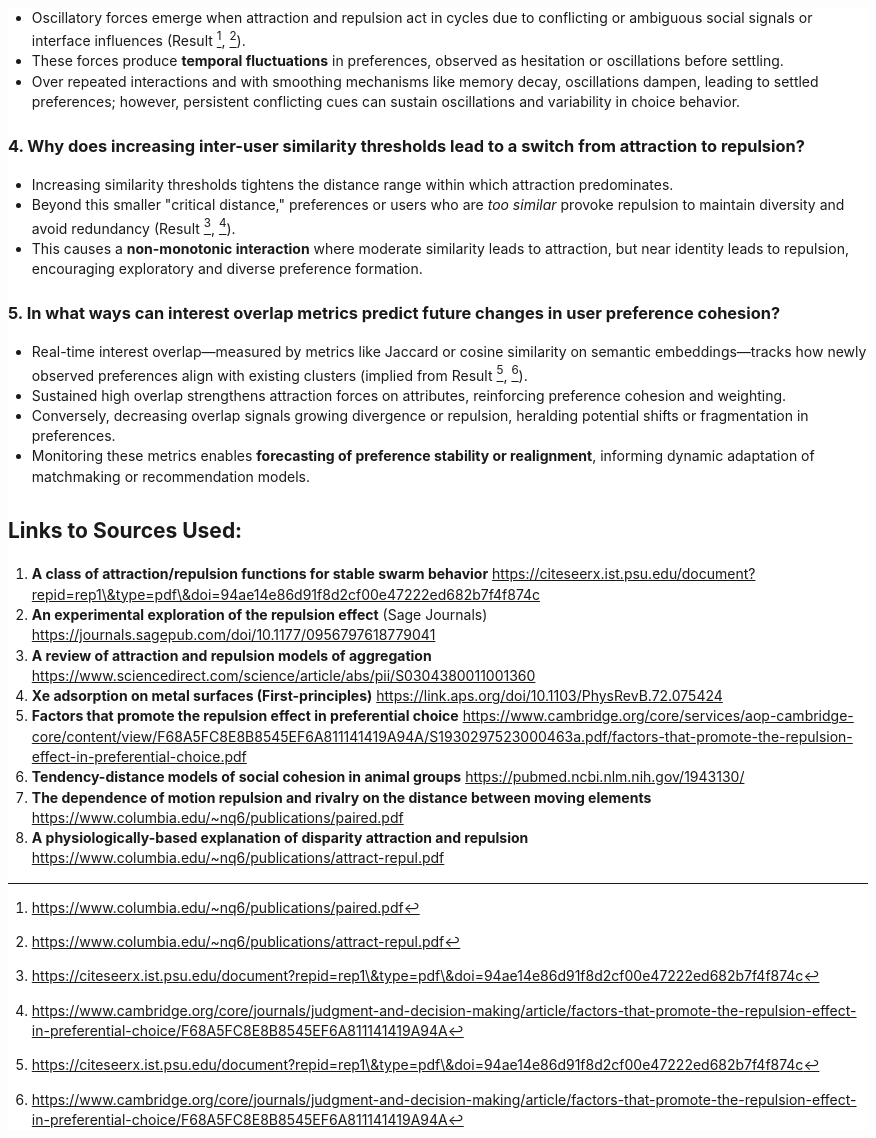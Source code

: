 - Oscillatory forces emerge when attraction and repulsion act in cycles due to conflicting or ambiguous social signals or interface influences (Result [^8_7], [^8_8]).
- These forces produce **temporal fluctuations** in preferences, observed as hesitation or oscillations before settling.
- Over repeated interactions and with smoothing mechanisms like memory decay, oscillations dampen, leading to settled preferences; however, persistent conflicting cues can sustain oscillations and variability in choice behavior.


### 4. Why does increasing inter-user similarity thresholds lead to a switch from attraction to repulsion?

- Increasing similarity thresholds tightens the distance range within which attraction predominates.
- Beyond this smaller "critical distance," preferences or users who are *too similar* provoke repulsion to maintain diversity and avoid redundancy (Result [^8_1], [^8_5]).
- This causes a **non-monotonic interaction** where moderate similarity leads to attraction, but near identity leads to repulsion, encouraging exploratory and diverse preference formation.


### 5. In what ways can interest overlap metrics predict future changes in user preference cohesion?

- Real-time interest overlap—measured by metrics like Jaccard or cosine similarity on semantic embeddings—tracks how newly observed preferences align with existing clusters (implied from Result [^8_1], [^8_5]).
- Sustained high overlap strengthens attraction forces on attributes, reinforcing preference cohesion and weighting.
- Conversely, decreasing overlap signals growing divergence or repulsion, heralding potential shifts or fragmentation in preferences.
- Monitoring these metrics enables **forecasting of preference stability or realignment**, informing dynamic adaptation of matchmaking or recommendation models.


## Links to Sources Used:

1. **A class of attraction/repulsion functions for stable swarm behavior**
https://citeseerx.ist.psu.edu/document?repid=rep1\&type=pdf\&doi=94ae14e86d91f8d2cf00e47222ed682b7f4f874c
2. **An experimental exploration of the repulsion effect** (Sage Journals)
https://journals.sagepub.com/doi/10.1177/0956797618779041
3. **A review of attraction and repulsion models of aggregation**
https://www.sciencedirect.com/science/article/abs/pii/S0304380011001360
4. **Xe adsorption on metal surfaces (First-principles)**
https://link.aps.org/doi/10.1103/PhysRevB.72.075424
5. **Factors that promote the repulsion effect in preferential choice**
https://www.cambridge.org/core/services/aop-cambridge-core/content/view/F68A5FC8E8B8545EF6A811141419A94A/S1930297523000463a.pdf/factors-that-promote-the-repulsion-effect-in-preferential-choice.pdf
6. **Tendency-distance models of social cohesion in animal groups**
https://pubmed.ncbi.nlm.nih.gov/1943130/
7. **The dependence of motion repulsion and rivalry on the distance between moving elements**
https://www.columbia.edu/~nq6/publications/paired.pdf
8. **A physiologically-based explanation of disparity attraction and repulsion**
https://www.columbia.edu/~nq6/publications/attract-repul.pdf


[^1_1]: https://www.ibm.com/docs/en/i/7.3?topic=instructions-convert-hex-character-cvthc
[^1_2]: https://openreview.net/pdf/fcb85f14194544aae0016faa8f85a2a7a05d846c.pdf
[^1_3]: https://www.youtube.com/watch?v=6cJd7eyYBFs
[^1_4]: https://openreview.net/forum?id=Xz5J6Hj9cH
[^1_5]: https://superuser.com/questions/998875/is-there-a-piece-of-software-that-will-help-me-convert-hex-code-based-on-alrea
[^1_6]: https://www.scribd.com/document/828530360/the-sage-handbook-of-humanmachine-communication-152977392x-9781529773927
[^1_7]: https://community.playstarbound.com/threads/hex-color-codes-for-default-human.88190/
[^1_8]: https://archive.org/stream/The_Austin_Chronicle-2007-01-12/The_Austin_Chronicle-2007-01-12_djvu.txt
[^1_9]: https://stackoverflow.com/questions/78898327/using-a-hex-code-as-a-part-e-g-function-or-subrutine-or-library-of-another-cod?rq=1
[^1_10]: https://upcommons.upc.edu/bitstream/handle/2117/415411/188825.pdf?sequence=2
[^2_1]: https://opus.lib.uts.edu.au/bitstream/10453/107113/4/A Dynamic Weighted Method on Learning User Preference Profile(修改2稿).pdf
[^2_2]: https://dspace.mit.edu/bitstream/handle/1721.1/121713/1104134969-MIT.pdf?sequence=1\&isAllowed=y
[^2_3]: https://datascience.stackexchange.com/questions/461/preference-matching-algorithm
[^2_4]: https://www.sciencedirect.com/science/article/abs/pii/S0950705118300728
[^2_5]: http://arxiv.org/pdf/2012.00689.pdf
[^2_6]: https://pmc.ncbi.nlm.nih.gov/articles/PMC9698759/
[^2_7]: https://dl.acm.org/doi/10.1145/3406325.3451113
[^2_8]: https://www.sciencedirect.com/science/article/abs/pii/S0950705112002699
[^2_9]: https://www.numberanalytics.com/blog/advanced-matchmaking-strategies
[^2_10]: https://openreview.net/pdf/fcb85f14194544aae0016faa8f85a2a7a05d846c.pdf
[^3_1]: https://arxiv.org/pdf/2203.11116.pdf
[^3_2]: https://www.nature.com/articles/s41598-020-68677-w
[^3_3]: https://www.sciencedirect.com/science/article/pii/S0010027722001524
[^3_4]: https://www.sciencedirect.com/science/article/abs/pii/S0378437123002698
[^3_5]: https://www.cambridge.org/core/services/aop-cambridge-core/content/view/F68A5FC8E8B8545EF6A811141419A94A/S1930297523000463a.pdf/factors-that-promote-the-repulsion-effect-in-preferential-choice.pdf
[^3_6]: https://iimk.ac.in/uploads/publications/3144PB_WP01_For_Upload.pdf
[^3_7]: https://www.mdpi.com/2227-7390/12/8/1143
[^3_8]: https://royalsocietypublishing.org/doi/abs/10.1098/rsta.2024.0234
[^3_9]: https://research.chalmers.se/publication/529147/file/529147_Fulltext.pdf
[^3_10]: https://www.cambridge.org/core/journals/judgment-and-decision-making/article/factors-that-promote-the-repulsion-effect-in-preferential-choice/F68A5FC8E8B8545EF6A811141419A94A
[^4_1]: http://www.scielo.org.za/scielo.php?script=sci_arttext\&pid=S0038-23532008000300009
[^4_2]: https://pubs.rsc.org/en/content/articlelanding/2019/rp/c9rp00007k
[^4_3]: https://www.sciencedirect.com/science/article/abs/pii/S0378437123002698
[^4_4]: https://www.sciencedirect.com/science/article/abs/pii/S0304380011001360
[^4_5]: https://www.cambridge.org/core/services/aop-cambridge-core/content/view/F68A5FC8E8B8545EF6A811141419A94A/S1930297523000463a.pdf/factors-that-promote-the-repulsion-effect-in-preferential-choice.pdf
[^4_6]: https://research.chalmers.se/publication/529147/file/529147_Fulltext.pdf
[^4_7]: https://www.cambridge.org/core/journals/judgment-and-decision-making/article/factors-that-promote-the-repulsion-effect-in-preferential-choice/F68A5FC8E8B8545EF6A811141419A94A
[^4_8]: https://www.nature.com/articles/s41598-020-68677-w
[^4_9]: https://pmc.ncbi.nlm.nih.gov/articles/PMC3499126/
[^4_10]: https://arxiv.org/abs/2111.08465
[^5_1]: https://www.nature.com/articles/s41598-020-68677-w
[^5_2]: http://www.scielo.org.za/scielo.php?script=sci_arttext\&pid=S0038-23532008000300009
[^5_3]: https://oxfordre.com/psychology/display/10.1093/acrefore/9780190236557.001.0001/acrefore-9780190236557-e-742?p=emailA2BaN50AGJBU2\&d=%2F10.1093%2Facrefore%2F9780190236557.001.0001%2Facrefore-9780190236557-e-742
[^5_4]: https://www.sciencedirect.com/science/article/abs/pii/S0304380011001360
[^5_5]: https://pubmed.ncbi.nlm.nih.gov/1943130/
[^5_6]: https://uomustansiriyah.edu.iq/media/lectures/4/4_2017_10_18!09_54_55_PM.pdf
[^5_7]: https://royalsocietypublishing.org/doi/pdf/10.1098/rsfs.2012.0030
[^5_8]: https://www.philadelphia.edu.jo/academics/yalthaher/uploads/Unit 1 states of matter.pdf
[^5_9]: https://pubs.rsc.org/en/content/articlehtml/2019/rp/c9rp00007k
[^5_10]: https://www.studysmarter.co.uk/explanations/physics/electricity/attraction-and-repulsion/
[^6_1]: https://citeseerx.ist.psu.edu/document?repid=rep1\&type=pdf\&doi=94ae14e86d91f8d2cf00e47222ed682b7f4f874c
[^6_2]: https://pubs.rsc.org/en/content/articlelanding/2015/sm/c4sm02189d
[^6_3]: https://www.sciencedirect.com/science/article/abs/pii/S0001868603001507
[^6_4]: https://www.sciencedirect.com/science/article/pii/S0010027722001524
[^6_5]: https://www.frontiersin.org/journals/physics/articles/10.3389/fphy.2025.1556949/full
[^6_6]: https://www.cambridge.org/core/journals/judgment-and-decision-making/article/factors-that-promote-the-repulsion-effect-in-preferential-choice/F68A5FC8E8B8545EF6A811141419A94A
[^6_7]: https://pubs.rsc.org/en/content/articlehtml/2019/rp/c9rp00007k
[^6_8]: https://pubmed.ncbi.nlm.nih.gov/32237763/
[^6_9]: https://physics.stackexchange.com/questions/629623/why-are-attraction-forces-long-range-forces-and-repulsion-forces-short-range-for
[^6_10]: https://www.cambridge.org/core/services/aop-cambridge-core/content/view/F68A5FC8E8B8545EF6A811141419A94A/S1930297523000463a.pdf/factors-that-promote-the-repulsion-effect-in-preferential-choice.pdf
[^7_1]: https://citeseerx.ist.psu.edu/document?repid=rep1\&type=pdf\&doi=94ae14e86d91f8d2cf00e47222ed682b7f4f874c
[^7_2]: https://journals.sagepub.com/doi/10.1177/0956797618779041
[^7_3]: https://www.sciencedirect.com/science/article/abs/pii/S0304380011001360
[^7_4]: https://link.aps.org/doi/10.1103/PhysRevB.72.075424
[^7_5]: https://www.cambridge.org/core/journals/judgment-and-decision-making/article/factors-that-promote-the-repulsion-effect-in-preferential-choice/F68A5FC8E8B8545EF6A811141419A94A
[^7_6]: https://pubmed.ncbi.nlm.nih.gov/1943130/
[^7_7]: https://www.columbia.edu/~nq6/publications/paired.pdf
[^7_8]: https://www.columbia.edu/~nq6/publications/attract-repul.pdf
[^7_9]: https://www.cambridge.org/core/services/aop-cambridge-core/content/view/F68A5FC8E8B8545EF6A811141419A94A/S1930297523000463a.pdf/factors-that-promote-the-repulsion-effect-in-preferential-choice.pdf
[^7_10]: https://pubmed.ncbi.nlm.nih.gov/11000397/
[^8_1]: https://citeseerx.ist.psu.edu/document?repid=rep1\&type=pdf\&doi=94ae14e86d91f8d2cf00e47222ed682b7f4f874c
[^8_2]: https://journals.sagepub.com/doi/10.1177/0956797618779041
[^8_3]: https://www.sciencedirect.com/science/article/abs/pii/S0304380011001360
[^8_4]: https://link.aps.org/doi/10.1103/PhysRevB.72.075424
[^8_5]: https://www.cambridge.org/core/journals/judgment-and-decision-making/article/factors-that-promote-the-repulsion-effect-in-preferential-choice/F68A5FC8E8B8545EF6A811141419A94A
[^8_6]: https://pubmed.ncbi.nlm.nih.gov/1943130/
[^8_7]: https://www.columbia.edu/~nq6/publications/paired.pdf
[^8_8]: https://www.columbia.edu/~nq6/publications/attract-repul.pdf
[^8_9]: https://www.cambridge.org/core/services/aop-cambridge-core/content/view/F68A5FC8E8B8545EF6A811141419A94A/S1930297523000463a.pdf/factors-that-promote-the-repulsion-effect-in-preferential-choice.pdf
[^8_10]: https://pubmed.ncbi.nlm.nih.gov/11000397/
[^9_1]: https://pubs.rsc.org/en/content/articlelanding/2021/sm/d1sm00447f
[^9_2]: https://royalsocietypublishing.org/doi/10.1098/rsta.1997.0049
[^9_3]: https://www.sciencedirect.com/science/article/abs/pii/S0022519305804412
[^9_4]: https://www.sciencedirect.com/science/article/abs/pii/S0304380011001360
[^9_5]: https://www.columbia.edu/~nq6/publications/attract-repul.pdf
[^9_6]: https://cseweb.ucsd.edu/~lbent/Indiv.pdf
[^9_7]: https://www.cambridge.org/core/services/aop-cambridge-core/content/view/F68A5FC8E8B8545EF6A811141419A94A/S1930297523000463a.pdf/factors-that-promote-the-repulsion-effect-in-preferential-choice.pdf
[^9_8]: https://pubmed.ncbi.nlm.nih.gov/1943130/
[^9_9]: https://www.nature.com/articles/s41598-020-68677-w
[^9_10]: https://physics.stackexchange.com/questions/612849/attraction-and-repulsion-between-atoms
[^10_1]: https://dergipark.org.tr/tr/download/article-file/2813393
[^10_2]: https://www.nature.com/articles/s41598-024-51218-0
[^10_3]: https://thesai.org/Downloads/Volume10No8/Paper_76-Artificial_Potential_Field_Algorithm_Implementation.pdf
[^10_4]: https://onlinelibrary.wiley.com/doi/10.1155/2016/5126816
[^10_5]: https://www.thinkmind.org/articles/ubicomm_2024_1_30_18005.pdf
[^10_6]: https://www.khanacademy.org/computing/computer-programming/programming-natural-simulations/programming-forces/a/mutual-attraction
[^10_7]: https://pmc.ncbi.nlm.nih.gov/articles/PMC8200266/
[^10_8]: https://kdd.org/exploration_files/18-2-Article3.pdf
[^10_9]: https://github.com/jdaymude/AttractionRepulsionModel
[^10_10]: https://www.youtube.com/watch?v=OAcXnzRNiCY
[^11_1]: https://thesai.org/Downloads/Volume10No8/Paper_76-Artificial_Potential_Field_Algorithm_Implementation.pdf
[^11_2]: https://www.youtube.com/watch?v=Ls8EBoG_SEQ
[^11_3]: https://onlinelibrary.wiley.com/doi/10.1155/2020/6523158
[^11_4]: https://www.mdpi.com/1424-8220/23/15/6680
[^11_5]: https://www.academia.edu/57029224/Improvement_of_Potential_Field_Algorithm_for_Path_Planning
[^11_6]: https://arxiv.org/html/2505.22753v1
[^11_7]: https://www.slideshare.net/slideshow/a-global-integrated-artificial-potential-fieldvirtual-obstacles-path-planning-algorithm-for-multirobot-system-applications/80604306
[^11_8]: https://journals.sagepub.com/doi/10.1177/1729881418799562
[^11_9]: https://www.mdpi.com/1424-8220/23/11/5172
[^11_10]: https://scholarworks.calstate.edu/downloads/cr56n409t
[^11_11]: interests.compatibility_models
[^11_12]: projects.ai_dating_app
[^12_1]: https://www.irjmets.com/uploadedfiles/paper/volume2/issue_10_october_2020/4413/1628083173.pdf
[^12_2]: https://www.scitepress.org/PublishedPapers/2022/113532/113532.pdf
[^12_3]: https://www.sciencedirect.com/topics/computer-science/artificial-potential-field
[^12_4]: https://www.mdpi.com/2076-3417/14/18/8292
[^12_5]: http://arxiv.org/pdf/2402.11601.pdf
[^12_6]: https://arxiv.org/pdf/2402.11601.pdf
[^12_7]: https://pure.strath.ac.uk/ws/portalfiles/portal/80895545/strathprints008107.pdf
[^12_8]: https://eprints.uad.ac.id/32562/1/Artificial Potential Field Algorithm for Obstacle Avoidance in UAV Quadrotor for Dynamic Environment.pdf
[^12_9]: https://arxiv.org/pdf/2409.10332.pdf
[^12_10]: https://arxiv.org/html/2409.10332v1
[^15_1]: https://www.iteratorshq.com/blog/how-matching-algorithms-can-help-your-user-get-a-perfect-pairing/
[^15_2]: https://www.kenility.com/blog/ai-tech-innovations/ai-dating-match
[^15_3]: https://www.frontiersin.org/journals/computer-science/articles/10.3389/fcomp.2024.1521066/pdf
[^15_4]: https://www.tandfonline.com/doi/abs/10.1080/0144929X.2023.2196579
[^15_5]: https://betanews.com/2024/12/27/how-matchmaking-platforms-use-behavioral-analytics-to-predict-compatibility/
[^15_6]: https://expoplatform.com/blog/ai-matchmaking/ai-events-matchmaking/
[^15_7]: https://www.restack.io/p/ai-matchmaking-answer-cat-ai
[^15_8]: https://vocal.media/confessions/using-ai-powered-matchmaking-pros-cons-and-what-to-expect
[^15_9]: https://www.fullestop.com/blog/guide-to-ai-dating-app-development
[^15_10]: https://dl.acm.org/doi/fullHtml/10.1145/3639233.3639346
[^17_1]: https://pmc.ncbi.nlm.nih.gov/articles/PMC10933448/
[^17_2]: https://hdsr.mitpress.mit.edu/pub/i4eb4e8b
[^17_3]: https://www.sciencedirect.com/science/article/pii/S2046043024000327
[^17_4]: https://www.bmva-archive.org.uk/bmvc/1992/bmvc-92-032.pdf
[^17_5]: https://pubsonline.informs.org/doi/10.1287/msom.2022.1107
[^17_6]: https://www.linkedin.com/posts/therahulshaw_unlocking-the-power-of-matchmaking-algorithms-activity-7257270029077880832-N5MR
[^17_7]: https://static1.squarespace.com/static/56c0eeaa7c65e465b5050feb/t/596917dcc534a57bf79b1ffd/1500059612501/InPress_JoelEastwickFinkel_PSci.pdf
[^17_8]: https://onlinelibrary.wiley.com/doi/10.1155/2022/2769606
[^17_9]: http://www.csroc.org.tw/journal/JOC34-2/JOC3402-16.pdf
[^17_10]: https://www.mdpi.com/2079-9292/13/1/242